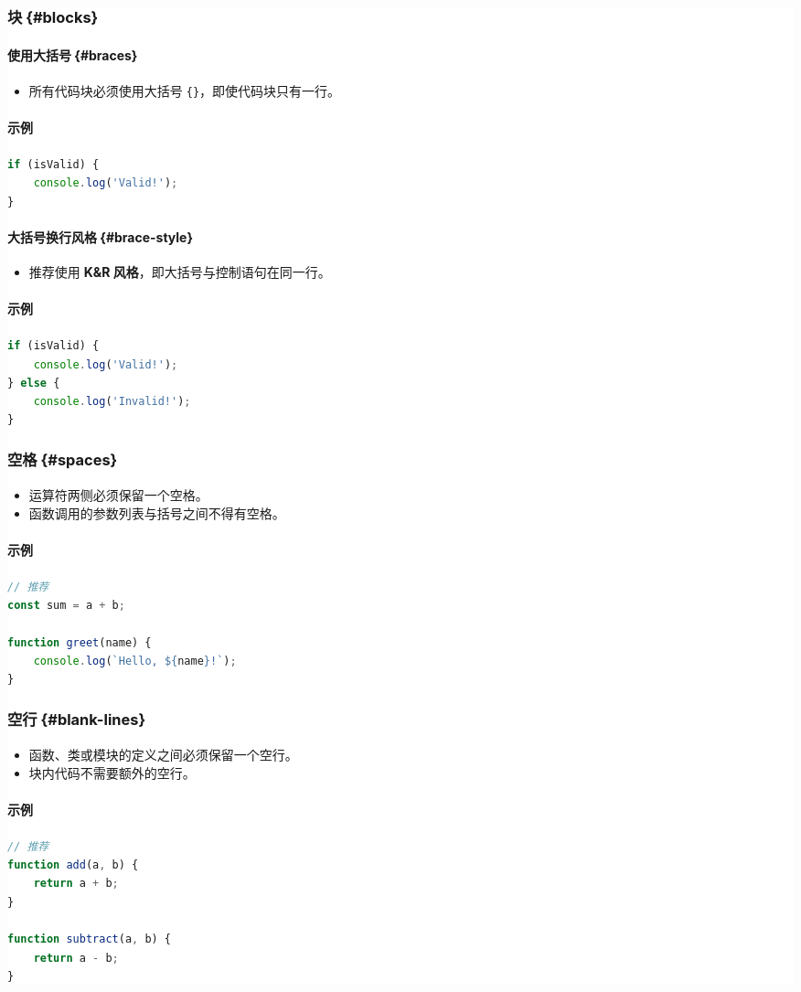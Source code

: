 ### 块 {#blocks}

#### 使用大括号 {#braces}

- 所有代码块必须使用大括号 `{}`，即使代码块只有一行。

#### 示例

```javascript
if (isValid) {
    console.log('Valid!');
}
```

#### 大括号换行风格 {#brace-style}

- 推荐使用 **K&R 风格**，即大括号与控制语句在同一行。

#### 示例

```javascript
if (isValid) {
    console.log('Valid!');
} else {
    console.log('Invalid!');
}
```

### 空格 {#spaces}

- 运算符两侧必须保留一个空格。
- 函数调用的参数列表与括号之间不得有空格。

#### 示例

```javascript
// 推荐
const sum = a + b;

function greet(name) {
    console.log(`Hello, ${name}!`);
}
```

### 空行 {#blank-lines}

- 函数、类或模块的定义之间必须保留一个空行。
- 块内代码不需要额外的空行。

#### 示例

```javascript
// 推荐
function add(a, b) {
    return a + b;
}

function subtract(a, b) {
    return a - b;
}
```
